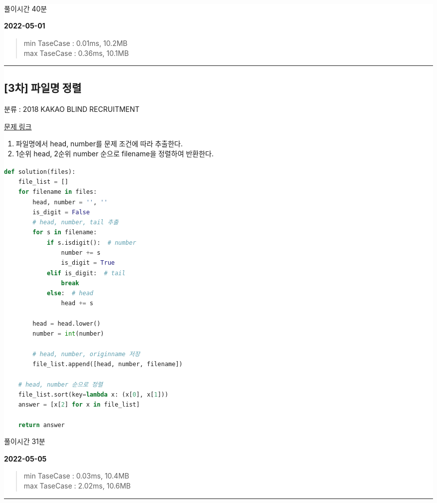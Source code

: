 풀이시간 40분

**2022-05-01**

> min TaseCase : 0.01ms, 10.2MB  
> max TaseCase : 0.36ms, 10.1MB  


---

## [3차] 파일명 정렬

분류 : 2018 KAKAO BLIND RECRUITMENT

[문제 링크](https://programmers.co.kr/learn/courses/30/lessons/17686)

1. 파일명에서 head, number를 문제 조건에 따라 추출한다.
2. 1순위 head, 2순위 number 순으로 filename을 정렬하여 반환한다.

```python
def solution(files):
    file_list = []
    for filename in files:
        head, number = '', ''
        is_digit = False
        # head, number, tail 추출
        for s in filename:
            if s.isdigit():  # number
                number += s
                is_digit = True
            elif is_digit:  # tail
                break
            else:  # head
                head += s

        head = head.lower()
        number = int(number)

        # head, number, originname 저장
        file_list.append([head, number, filename])

    # head, number 순으로 정렬
    file_list.sort(key=lambda x: (x[0], x[1]))
    answer = [x[2] for x in file_list]

    return answer
```

풀이시간 31분

**2022-05-05**

> min TaseCase : 0.03ms, 10.4MB  
> max TaseCase : 2.02ms, 10.6MB  


---